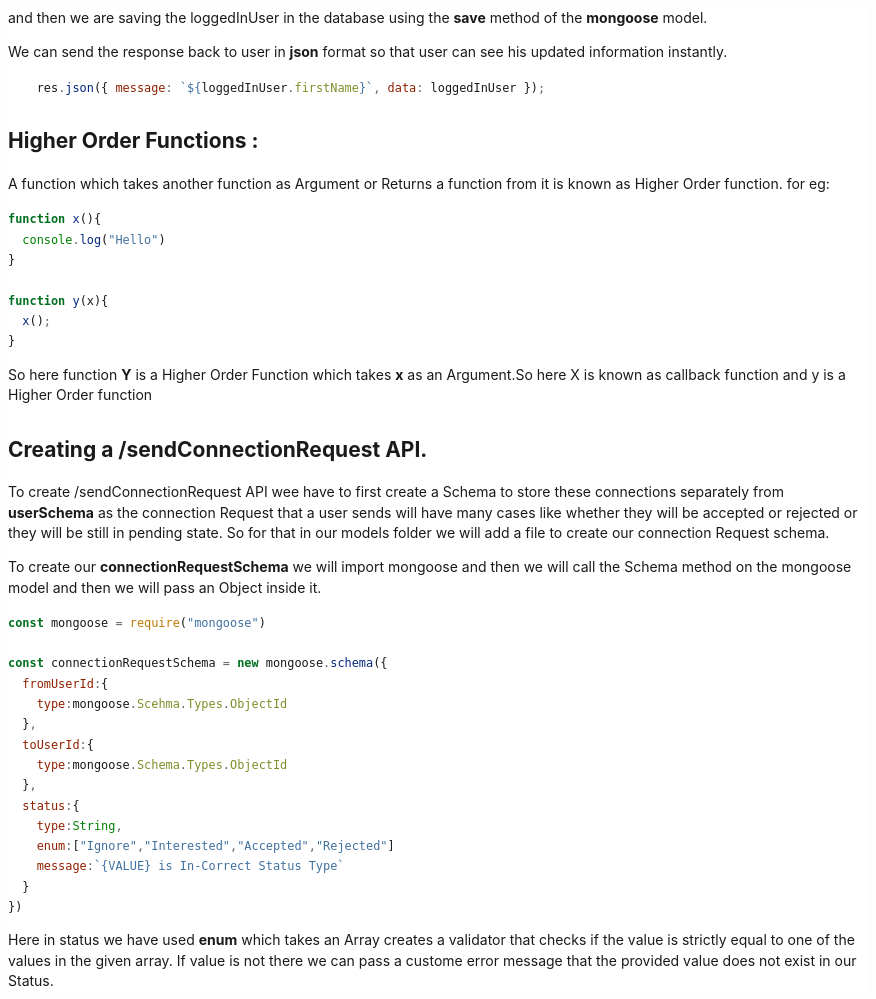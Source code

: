 and then we are saving the loggedInUser in the database using the **save** method of the 
**mongoose** model.

We can send the response back to user in __json__ format so that user can see his updated information instantly.
```javascript
    res.json({ message: `${loggedInUser.firstName}`, data: loggedInUser });
```

## Higher Order Functions :
A function which takes another function as Argument or Returns a function from it is known as Higher Order function.
for eg:
```javascript
function x(){
  console.log("Hello")
}

function y(x){
  x();
}
```
So here function __Y__ is a Higher Order Function which takes __x__ as an Argument.So here X is known as callback function and y is a Higher 
Order function

## Creating a /sendConnectionRequest API.
To create /sendConnectionRequest API wee have to first create a Schema to store these connections separately from __userSchema__ as 
the connection Request that a user sends will have many cases like whether they will be accepted or rejected or they will be still in pending
state.
So for that in our models folder we will add a file to create our connection Request schema.

To create our __connectionRequestSchema__ we will import mongoose and then we will call the Schema method on the mongoose model and then we will pass an Object inside it.
```javascript
const mongoose = require("mongoose")

const connectionRequestSchema = new mongoose.schema({
  fromUserId:{
    type:mongoose.Scehma.Types.ObjectId
  },
  toUserId:{
    type:mongoose.Schema.Types.ObjectId
  },
  status:{
    type:String,
    enum:["Ignore","Interested","Accepted","Rejected"]
    message:`{VALUE} is In-Correct Status Type`
  }
})
```
Here in status we have used __enum__ which takes an Array creates a validator that checks if the value is strictly equal to one of the values in the given array.
If value is not there we can pass a custome error message that the provided value does not exist in our Status.
